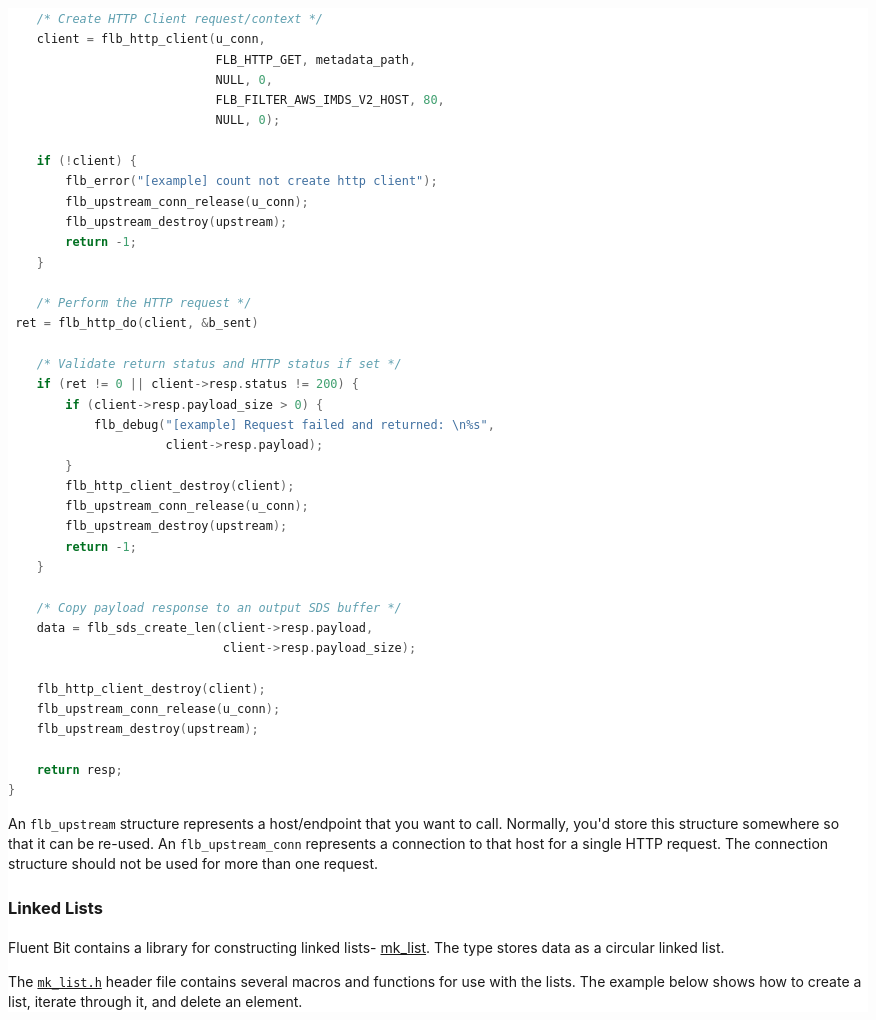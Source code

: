 ```c
    /* Create HTTP Client request/context */
    client = flb_http_client(u_conn,
                             FLB_HTTP_GET, metadata_path,
                             NULL, 0,
                             FLB_FILTER_AWS_IMDS_V2_HOST, 80,
                             NULL, 0);

    if (!client) {
        flb_error("[example] count not create http client");
        flb_upstream_conn_release(u_conn);
        flb_upstream_destroy(upstream);
        return -1;
    }

    /* Perform the HTTP request */
 ret = flb_http_do(client, &b_sent)

    /* Validate return status and HTTP status if set */
    if (ret != 0 || client->resp.status != 200) {
        if (client->resp.payload_size > 0) {
            flb_debug("[example] Request failed and returned: \n%s",
                      client->resp.payload);
        }
        flb_http_client_destroy(client);
        flb_upstream_conn_release(u_conn);
        flb_upstream_destroy(upstream);
        return -1;
    }

    /* Copy payload response to an output SDS buffer */
    data = flb_sds_create_len(client->resp.payload,
                              client->resp.payload_size);

    flb_http_client_destroy(client);
    flb_upstream_conn_release(u_conn);
    flb_upstream_destroy(upstream);

    return resp;
}
```

An `flb_upstream` structure represents a host/endpoint that you want to call. Normally, you'd store this structure somewhere so that it can be re-used. An `flb_upstream_conn` represents a connection to that host for a single HTTP request. The connection structure should not be used for more than one request.

### Linked Lists

Fluent Bit contains a library for constructing linked lists- [mk_list](lib/monkey/include/monkey/mk_core/mk_list.h). The type stores data as a circular linked list.

The [`mk_list.h`](lib/monkey/include/monkey/mk_core/mk_list.h) header file contains several macros and functions for use with the lists. The example below shows how to create a list, iterate through it, and delete an element.
